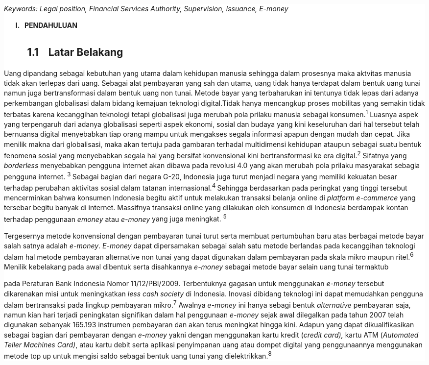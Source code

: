 <p><span class="font4" style="font-style:italic;">Keywords: Legal position, Financial Services Authority, Supervision, Issuance, E-money</span></p>
<ul style="list-style:none;"><li>
<p><span class="font5" style="font-weight:bold;">I. &nbsp;&nbsp;PENDAHULUAN</span></p>
<ul style="list-style:none;">
<li>
<h2><a name="bookmark3"></a><span class="font5" style="font-weight:bold;"><a name="bookmark4"></a>1.1 &nbsp;&nbsp;&nbsp;Latar Belakang</span></h2></li></ul></li></ul>
<p><span class="font5">Uang dipandang sebagai kebutuhan yang utama dalam kehidupan manusia sehingga dalam prosesnya maka aktvitas manusia tidak akan terlepas dari uang. Sebagai alat pembayaran yang sah dan utama, uang tidak hanya terdapat dalam bentuk uang tunai namun juga bertransformasi dalam bentuk uang non tunai. Metode bayar yang terbaharukan ini tentunya tidak lepas dari adanya perkembangan globalisasi dalam bidang kemajuan teknologi digital.Tidak hanya mencangkup proses mobilitas yang semakin tidak terbatas karena kecanggihan teknologi tetapi globalisasi juga merubah pola prilaku manusia sebagai konsumen.<sup>1</sup> Luasnya aspek yang terpengaruh dari adanya globalisasi seperti aspek ekonomi, sosial dan budaya yang kini keseluruhan dari hal tersebut telah bernuansa digital menyebabkan tiap orang mampu untuk mengakses segala informasi apapun dengan mudah dan cepat. Jika menilik makna dari globalisasi, maka akan tertuju pada gambaran terhadal multidimensi kehidupan ataupun sebagai suatu bentuk fenomena sosial yang menyebabkan segala hal yang bersifat konvensional kini bertransformasi ke era digital.<sup>2</sup> Sifatnya yang </span><span class="font5" style="font-style:italic;">borderless</span><span class="font5"> menyebabkan pengguna internet akan dibawa pada revolusi 4.0 yang akan merubah pola prilaku masyarakat sebagia pengguna internet. <sup>3 </sup>Sebagai bagian dari negara G-20, Indonesia juga turut menjadi negara yang memiliki kekuatan besar terhadap perubahan aktivitas sosial dalam tatanan internasional.<sup>4 </sup>Sehingga berdasarkan pada peringkat yang tinggi tersebut mencerminkan bahwa konsumen Indonesia begitu aktif untuk melakukan transaksi belanja online di </span><span class="font5" style="font-style:italic;">platform e-commerce</span><span class="font5"> yang tersebar begitu banyak di internet. Massifnya transaksi online yang dilakukan oleh konsumen di Indonesia berdampak kontan terhadap penggunaan </span><span class="font5" style="font-style:italic;">emoney</span><span class="font5"> atau </span><span class="font5" style="font-style:italic;">e-money</span><span class="font5"> yang juga meningkat. <sup>5</sup></span></p>
<p><span class="font5">Tergesernya metode konvensional dengan pembayaran tunai turut serta membuat pertumbuhan baru atas berbagai metode bayar salah satnya adalah </span><span class="font5" style="font-style:italic;">e-money</span><span class="font5">. </span><span class="font5" style="font-style:italic;">E-money</span><span class="font5"> dapat dipersamakan sebagai salah satu metode berlandas pada kecanggihan teknologi dalam hal metode pembayaran alternative non tunai yang dapat digunakan dalam pembayaran pada skala mikro maupun ritel.<sup>6</sup> Menilik kebelakang pada awal dibentuk serta disahkannya </span><span class="font5" style="font-style:italic;">e-money</span><span class="font5"> sebagai metode bayar selain uang tunai termaktub</span></p>
<p><span class="font5">pada Peraturan Bank Indonesia Nomor 11/12/PBI/2009. Terbentuknya gagasan untuk menggunakan </span><span class="font5" style="font-style:italic;">e-money</span><span class="font5"> tersebut dikarenakan misi untuk meningkatkan </span><span class="font5" style="font-style:italic;">less cash society </span><span class="font5">di Indonesia. Inovasi dibidang teknologi ini dapat memudahkan pengguna dalam bertransaksi pada lingkup pembayaran mikro.<sup>7</sup> Awalnya </span><span class="font5" style="font-style:italic;">e-money</span><span class="font5"> ini hanya sebagi bentuk </span><span class="font5" style="font-style:italic;">alternative</span><span class="font5"> pembayaran saja, namun kian hari terjadi peningkatan signifikan dalam hal penggunaan </span><span class="font5" style="font-style:italic;">e-money</span><span class="font5"> sejak awal dilegalkan pada tahun 2007 telah digunakan sebanyak 165.193 instrumen pembayaran dan akan terus meningkat hingga kini. Adapun yang dapat dikualifikasikan sebagai bagian dari pembayaran dengan </span><span class="font5" style="font-style:italic;">e-money </span><span class="font5">yakni dengan menggunakan kartu kredit (</span><span class="font5" style="font-style:italic;">credit card),</span><span class="font5"> kartu ATM (</span><span class="font5" style="font-style:italic;">Automated Teller Machines Card)</span><span class="font5">, atau kartu debit serta aplikasi penyimpanan uang atau dompet digital yang penggunaannya menggunakan metode top up untuk mengisi saldo sebagai bentuk uang tunai yang dielektrikkan</span><span class="font3">.</span><span class="font5"><sup>8</sup></span></p>